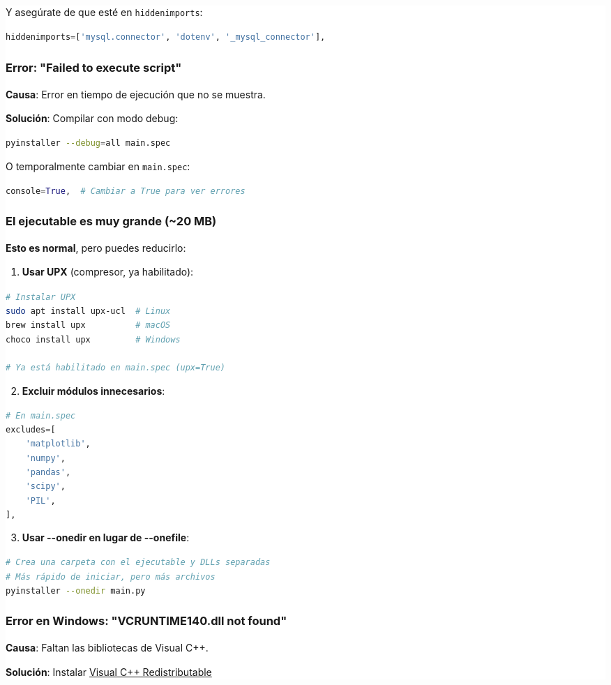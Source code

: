 Y asegúrate de que esté en `hiddenimports`:
```python
hiddenimports=['mysql.connector', 'dotenv', '_mysql_connector'],
```

### Error: "Failed to execute script"

**Causa**: Error en tiempo de ejecución que no se muestra.

**Solución**: Compilar con modo debug:
```bash
pyinstaller --debug=all main.spec
```

O temporalmente cambiar en `main.spec`:
```python
console=True,  # Cambiar a True para ver errores
```

### El ejecutable es muy grande (~20 MB)

**Esto es normal**, pero puedes reducirlo:

1. **Usar UPX** (compresor, ya habilitado):
```bash
# Instalar UPX
sudo apt install upx-ucl  # Linux
brew install upx          # macOS
choco install upx         # Windows

# Ya está habilitado en main.spec (upx=True)
```

2. **Excluir módulos innecesarios**:
```python
# En main.spec
excludes=[
    'matplotlib',
    'numpy',
    'pandas',
    'scipy',
    'PIL',
],
```

3. **Usar --onedir en lugar de --onefile**:
```bash
# Crea una carpeta con el ejecutable y DLLs separadas
# Más rápido de iniciar, pero más archivos
pyinstaller --onedir main.py
```

### Error en Windows: "VCRUNTIME140.dll not found"

**Causa**: Faltan las bibliotecas de Visual C++.

**Solución**: Instalar [Visual C++ Redistributable](https://aka.ms/vs/17/release/vc_redist.x64.exe)
